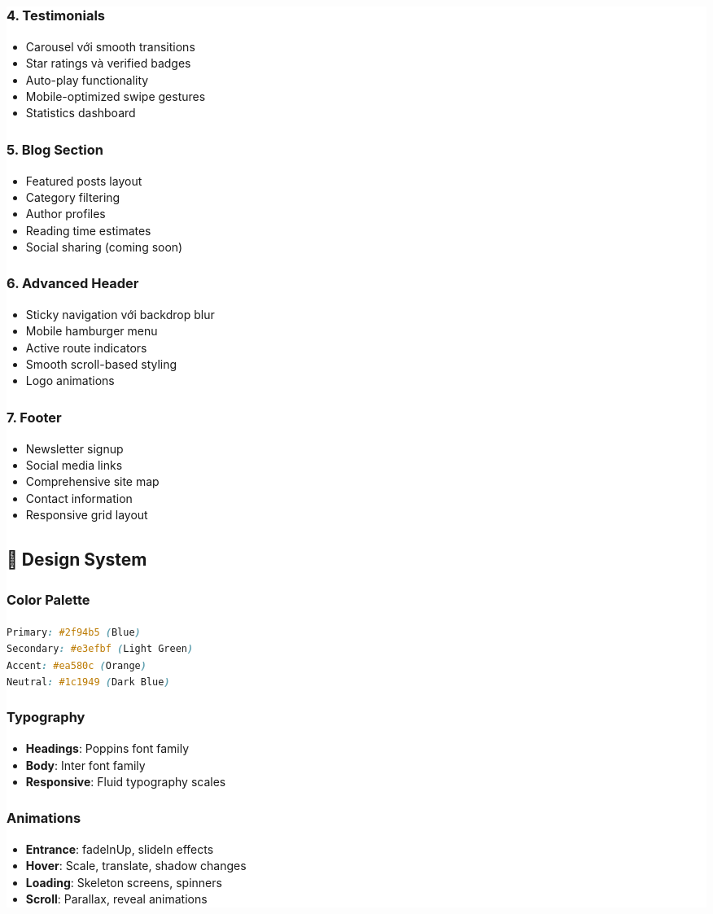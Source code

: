 ### **4. Testimonials**
- Carousel với smooth transitions
- Star ratings và verified badges
- Auto-play functionality
- Mobile-optimized swipe gestures
- Statistics dashboard

### **5. Blog Section**
- Featured posts layout
- Category filtering
- Author profiles
- Reading time estimates
- Social sharing (coming soon)

### **6. Advanced Header**
- Sticky navigation với backdrop blur
- Mobile hamburger menu
- Active route indicators
- Smooth scroll-based styling
- Logo animations

### **7. Footer**
- Newsletter signup
- Social media links
- Comprehensive site map
- Contact information
- Responsive grid layout

## 🎨 Design System

### **Color Palette**
```css
Primary: #2f94b5 (Blue)
Secondary: #e3efbf (Light Green)
Accent: #ea580c (Orange)
Neutral: #1c1949 (Dark Blue)
```

### **Typography**
- **Headings**: Poppins font family
- **Body**: Inter font family
- **Responsive**: Fluid typography scales

### **Animations**
- **Entrance**: fadeInUp, slideIn effects
- **Hover**: Scale, translate, shadow changes
- **Loading**: Skeleton screens, spinners
- **Scroll**: Parallax, reveal animations
